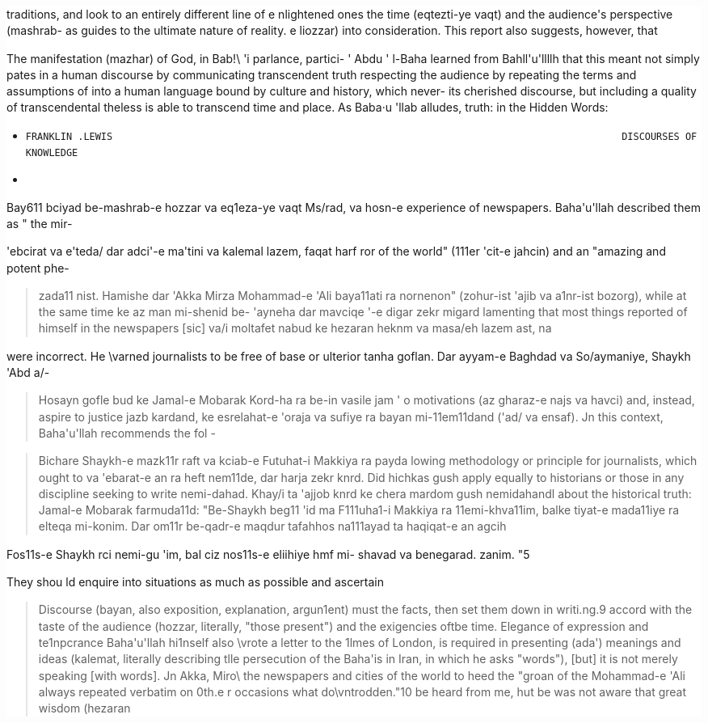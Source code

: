 traditions, and look to an entirely different line of e nlightened ones   the time (eqtezti-ye vaqt) and the audience's perspective (mashrab-
as guides to the ultimate nature of reality.                              e liozzar) into consideration. This report also suggests, however, that

The manifestation (mazhar) of God, in Bab!\ 'i parlance, partici-     ' Abdu ' l-Baha learned from Bahll'u'llllh that this meant not simply
pates in a human discourse by communicating transcendent truth            respecting the audience by repeating the terms and assumptions of
into a human language bound by culture and history, which never-          its cherished discourse, but including a quality of transcendental
theless is able to transcend time and place. As Baba·u 'llab alludes,     truth:
in the Hidden Words:

*     FRANKLIN .LEWIS                                                                                        DISCOURSES OF KNOWLEDGE

*
Bay611 bciyad be-mashrab-e hozzar va eq1eza-ye vaqt Ms/rad, va hosn-e         experience of newspapers. Baha'u'llah described them as " the mir-

'ebcirat va e'teda/ dar adci'-e ma'tini va kalemal lazem, faqat harf         ror of the world" (111er 'cit-e jahcin) and an "amazing and potent phe-
> zada11 nist. Hamishe dar 'Akka Mirza Mohammad-e 'Ali baya11ati ra             nornenon" (zohur-ist 'ajib va a1nr-ist bozorg), while at the same time
ke az man mi-shenid be- 'ayneha dar mavciqe '-e digar zekr migard             lamenting that most things reported of himself in the newspapers
[sic] va/i moltafet nabud ke hezaran heknm va masa/eh lazem ast, na

were incorrect. He \varned journalists to be free of base or ulterior
tanha goflan. Dar ayyam-e Baghdad va So/aymaniye, Shaykh 'Abd a/-
> Hosayn gofle bud ke Jamal-e Mobarak Kord-ha ra be-in vasile jam ' o           motivations (az gharaz-e najs va havci) and, instead, aspire to justice
jazb kardand, ke esrelahat-e 'oraja va sufiye ra bayan mi-11em11dand          ('ad/ va ensaf). Jn this context, Baha'u'llah recommends the fol -

> Bichare Shaykh-e mazk11r raft va kciab-e Futuhat-i Makkiya ra payda          lowing methodology or principle for journalists, which ought to
> va 'ebarat-e an ra heft nem11de, dar harja zekr knrd. Did hichkas gush       apply equally to historians or those in any discipline seeking to write
> nemi-dahad. Khay/i ta 'ajjob knrd ke chera mardom gush nemidahandl           about the historical truth:
> Jamal-e Mobarak farmuda11d: "Be-Shaykh beg11 'id ma F111uha1-i
Makkiya ra 11emi-khva11im, balke tiyat-e mada11iye ra elteqa mi-konim.            Dar om11r be-qadr-e maqdur tafahhos na111ayad ta haqiqat-e an agcih

Fos11s-e Shaykh rci nemi-gu 'im, bal ciz nos11s-e eliihiye hmf mi-               shavad va benegarad.
zanim. "5

They shou ld enquire into situations as much as possible and ascertain
> Discourse (bayan, also exposition, explanation, argun1ent) must                   the facts, then set them down in writi.ng.9
> accord with the taste of the audience (hozzar, literally, "those present")
> and the exigencies oftbe time. Elegance of expression and te1npcrance         Baha'u'llah hi1nself also \vrote a letter to the 1lmes of London,
> is required in presenting (ada') meanings and ideas (kalemat, literally       describing tlle persecution of the Baha'is in Iran, in which he asks
> "words"), [but] it is not merely speaking [with words]. Jn Akka, Miro\        the newspapers and cities of the world to heed the "groan of the
> Mohammad-e 'Ali always repeated verbatim on 0th.e r occasions what            do\vntrodden."10
be heard from me, hut be was not aware that great wisdom (hezaran
